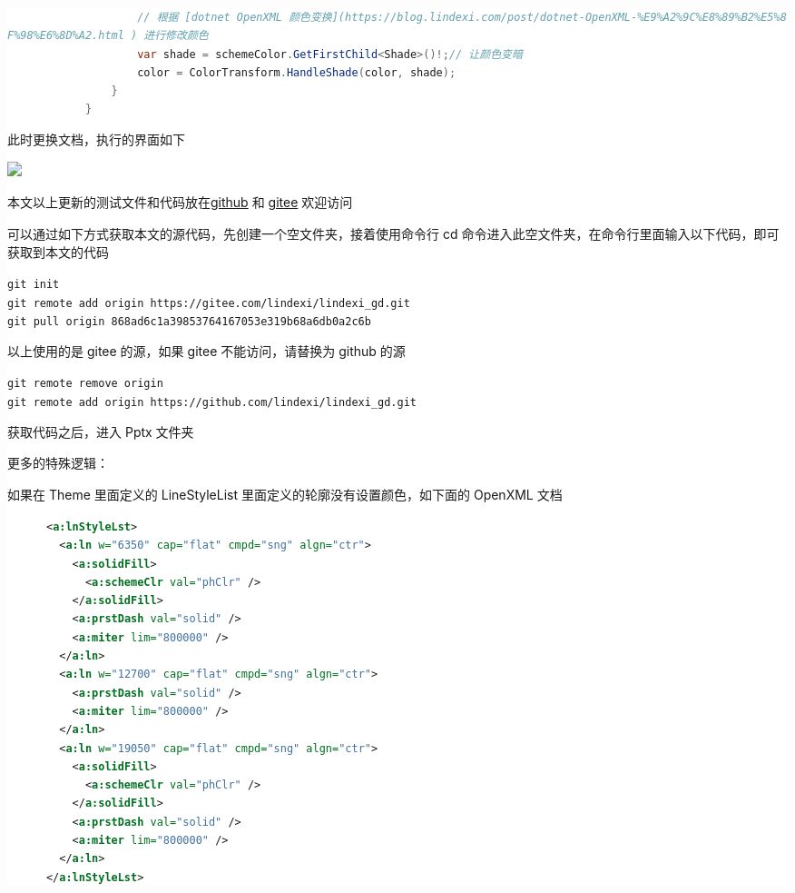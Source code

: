 ```csharp
                    // 根据 [dotnet OpenXML 颜色变换](https://blog.lindexi.com/post/dotnet-OpenXML-%E9%A2%9C%E8%89%B2%E5%8F%98%E6%8D%A2.html ) 进行修改颜色
                    var shade = schemeColor.GetFirstChild<Shade>()!;// 让颜色变暗
                    color = ColorTransform.HandleShade(color, shade);
                }
            }
```

此时更换文档，执行的界面如下



![](http://image.acmx.xyz/lindexi%2F2021827164253118.jpg)


本文以上更新的测试文件和代码放在[github](https://github.com/lindexi/lindexi_gd/tree/868ad6c1a39853764167053e319b68a6db0a2c6b/Pptx) 和 [gitee](https://gitee.com/lindexi/lindexi_gd/tree/868ad6c1a39853764167053e319b68a6db0a2c6b/Pptx) 欢迎访问

可以通过如下方式获取本文的源代码，先创建一个空文件夹，接着使用命令行 cd 命令进入此空文件夹，在命令行里面输入以下代码，即可获取到本文的代码

```
git init
git remote add origin https://gitee.com/lindexi/lindexi_gd.git
git pull origin 868ad6c1a39853764167053e319b68a6db0a2c6b
```

以上使用的是 gitee 的源，如果 gitee 不能访问，请替换为 github 的源

```
git remote remove origin
git remote add origin https://github.com/lindexi/lindexi_gd.git
```

获取代码之后，进入 Pptx 文件夹

更多的特殊逻辑：

如果在 Theme 里面定义的 LineStyleList 里面定义的轮廓没有设置颜色，如下面的 OpenXML 文档

```xml
      <a:lnStyleLst>
        <a:ln w="6350" cap="flat" cmpd="sng" algn="ctr">
          <a:solidFill>
            <a:schemeClr val="phClr" />
          </a:solidFill>
          <a:prstDash val="solid" />
          <a:miter lim="800000" />
        </a:ln>
        <a:ln w="12700" cap="flat" cmpd="sng" algn="ctr">
          <a:prstDash val="solid" />
          <a:miter lim="800000" />
        </a:ln>
        <a:ln w="19050" cap="flat" cmpd="sng" algn="ctr">
          <a:solidFill>
            <a:schemeClr val="phClr" />
          </a:solidFill>
          <a:prstDash val="solid" />
          <a:miter lim="800000" />
        </a:ln>
      </a:lnStyleLst>
```
